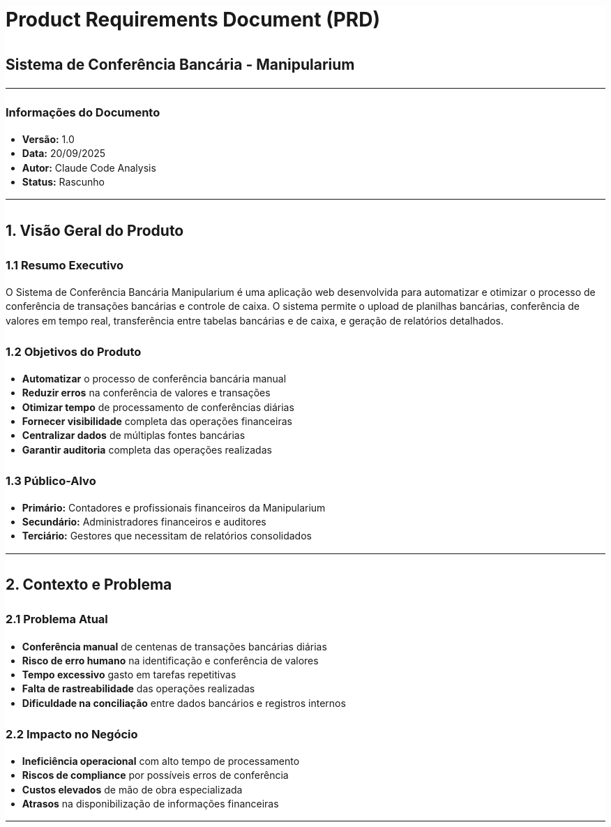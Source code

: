 # Product Requirements Document (PRD)
## Sistema de Conferência Bancária - Manipularium

---

### Informações do Documento
- **Versão:** 1.0
- **Data:** 20/09/2025
- **Autor:** Claude Code Analysis
- **Status:** Rascunho

---

## 1. Visão Geral do Produto

### 1.1 Resumo Executivo
O Sistema de Conferência Bancária Manipularium é uma aplicação web desenvolvida para automatizar e otimizar o processo de conferência de transações bancárias e controle de caixa. O sistema permite o upload de planilhas bancárias, conferência de valores em tempo real, transferência entre tabelas bancárias e de caixa, e geração de relatórios detalhados.

### 1.2 Objetivos do Produto
- **Automatizar** o processo de conferência bancária manual
- **Reduzir erros** na conferência de valores e transações
- **Otimizar tempo** de processamento de conferências diárias
- **Fornecer visibilidade** completa das operações financeiras
- **Centralizar dados** de múltiplas fontes bancárias
- **Garantir auditoria** completa das operações realizadas

### 1.3 Público-Alvo
- **Primário:** Contadores e profissionais financeiros da Manipularium
- **Secundário:** Administradores financeiros e auditores
- **Terciário:** Gestores que necessitam de relatórios consolidados

---

## 2. Contexto e Problema

### 2.1 Problema Atual
- **Conferência manual** de centenas de transações bancárias diárias
- **Risco de erro humano** na identificação e conferência de valores
- **Tempo excessivo** gasto em tarefas repetitivas
- **Falta de rastreabilidade** das operações realizadas
- **Dificuldade na conciliação** entre dados bancários e registros internos

### 2.2 Impacto no Negócio
- **Ineficiência operacional** com alto tempo de processamento
- **Riscos de compliance** por possíveis erros de conferência
- **Custos elevados** de mão de obra especializada
- **Atrasos** na disponibilização de informações financeiras

---